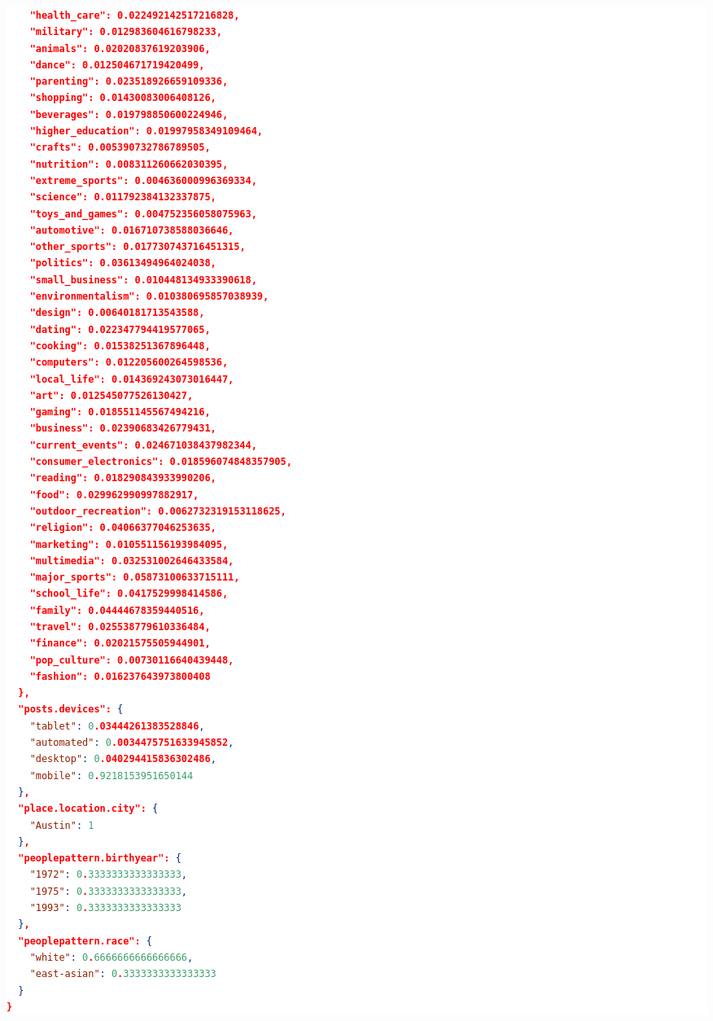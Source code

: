 ```json
    "health_care": 0.022492142517216828,
    "military": 0.012983604616798233,
    "animals": 0.02020837619203906,
    "dance": 0.012504671719420499,
    "parenting": 0.023518926659109336,
    "shopping": 0.01430083006408126,
    "beverages": 0.019798850600224946,
    "higher_education": 0.01997958349109464,
    "crafts": 0.005390732786789505,
    "nutrition": 0.008311260662030395,
    "extreme_sports": 0.004636000996369334,
    "science": 0.011792384132337875,
    "toys_and_games": 0.004752356058075963,
    "automotive": 0.016710738588036646,
    "other_sports": 0.017730743716451315,
    "politics": 0.03613494964024038,
    "small_business": 0.010448134933390618,
    "environmentalism": 0.010380695857038939,
    "design": 0.00640181713543588,
    "dating": 0.022347794419577065,
    "cooking": 0.01538251367896448,
    "computers": 0.012205600264598536,
    "local_life": 0.014369243073016447,
    "art": 0.012545077526130427,
    "gaming": 0.018551145567494216,
    "business": 0.02390683426779431,
    "current_events": 0.024671038437982344,
    "consumer_electronics": 0.018596074848357905,
    "reading": 0.018290843933990206,
    "food": 0.029962990997882917,
    "outdoor_recreation": 0.0062732319153118625,
    "religion": 0.04066377046253635,
    "marketing": 0.010551156193984095,
    "multimedia": 0.032531002646433584,
    "major_sports": 0.05873100633715111,
    "school_life": 0.0417529998414586,
    "family": 0.04444678359440516,
    "travel": 0.025538779610336484,
    "finance": 0.02021575505944901,
    "pop_culture": 0.00730116640439448,
    "fashion": 0.016237643973800408
  },
  "posts.devices": {
    "tablet": 0.03444261383528846,
    "automated": 0.0034475751633945852,
    "desktop": 0.040294415836302486,
    "mobile": 0.9218153951650144
  },
  "place.location.city": {
    "Austin": 1
  },
  "peoplepattern.birthyear": {
    "1972": 0.3333333333333333,
    "1975": 0.3333333333333333,
    "1993": 0.3333333333333333
  },
  "peoplepattern.race": {
    "white": 0.6666666666666666,
    "east-asian": 0.3333333333333333
  }
}
```
